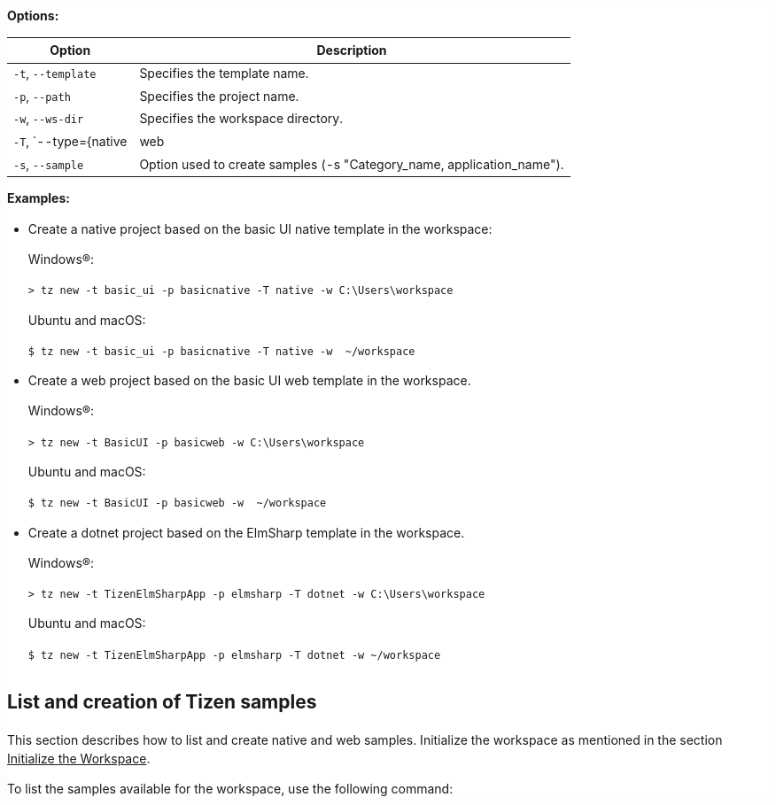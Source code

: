 **Options:**

| Option                 | Description                              |
|------------------------|------------------------------------------|
| `-t`, `--template`     | Specifies the template name. |
| `-p`, `--path`         | Specifies the project name. |
| `-w`, `--ws-dir`       | Specifies the workspace directory. |
| `-T`, `--type={native|web|dotnet}`         | Specifies the profile type. |
| `-s`, `--sample`       | Option used to create samples (-s "Category_name, application_name"). |


**Examples:**

- Create a native project based on the basic UI native template in the workspace:

  Windows&reg;:
  ```
  > tz new -t basic_ui -p basicnative -T native -w C:\Users\workspace
  ```

  Ubuntu and macOS:
  ```
  $ tz new -t basic_ui -p basicnative -T native -w  ~/workspace
  ```

- Create a web project based on the basic UI web template in the workspace.

  Windows&reg;:
  ```
  > tz new -t BasicUI -p basicweb -w C:\Users\workspace
  ```

  Ubuntu and macOS:
  ```
  $ tz new -t BasicUI -p basicweb -w  ~/workspace
  ```

- Create a dotnet project based on the ElmSharp template in the workspace.

  Windows&reg;:
  ```
  > tz new -t TizenElmSharpApp -p elmsharp -T dotnet -w C:\Users\workspace
  ```

  Ubuntu and macOS:
  ```
  $ tz new -t TizenElmSharpApp -p elmsharp -T dotnet -w ~/workspace
  ```

## List and creation of Tizen samples

This section describes how to list and create native and web samples. Initialize the workspace as mentioned in the section [Initialize the Workspace](#initialize-the-workspace).

To list the samples available for the workspace, use the following command:
